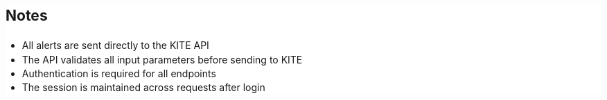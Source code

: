 
## Notes

- All alerts are sent directly to the KITE API
- The API validates all input parameters before sending to KITE
- Authentication is required for all endpoints
- The session is maintained across requests after login
